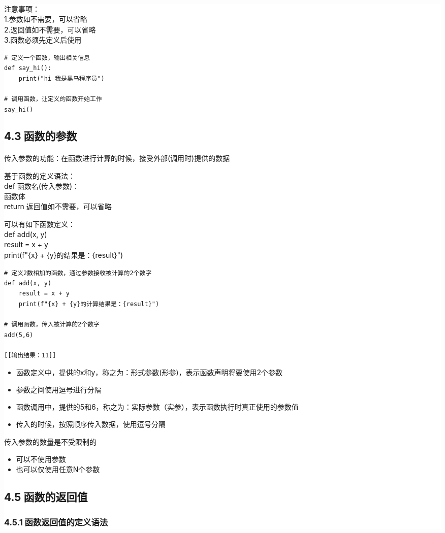 注意事项：  
1.参数如不需要，可以省略  
2.返回值如不需要，可以省略  
3.函数必须先定义后使用

```
# 定义一个函数，输出相关信息
def say_hi():
    print("hi 我是黑马程序员")

# 调用函数，让定义的函数开始工作
say_hi()
```

## 4.3 函数的参数

传入参数的功能：在函数进行计算的时候，接受外部(调用时)提供的数据

基于函数的定义语法：  
def 函数名(传入参数)：  
函数体  
return 返回值如不需要，可以省略

可以有如下函数定义：  
def add(x, y)  
result = x + y  
print(f"{x} + {y}的结果是：{result}")

```
# 定义2数相加的函数，通过参数接收被计算的2个数字
def add(x, y)
    result = x + y
    print(f"{x} + {y}的计算结果是：{result}")

# 调用函数，传入被计算的2个数字
add(5,6)

[[输出结果：11]]
```

- 函数定义中，提供的x和y，称之为：形式参数(形参)，表示函数声明将要使用2个参数

- 参数之间使用逗号进行分隔

- 函数调用中，提供的5和6，称之为：实际参数（实参），表示函数执行时真正使用的参数值

- 传入的时候，按照顺序传入数据，使用逗号分隔

传入参数的数量是不受限制的

- 可以不使用参数
- 也可以仅使用任意N个参数

## 4.5 函数的返回值

### 4.5.1 函数返回值的定义语法
